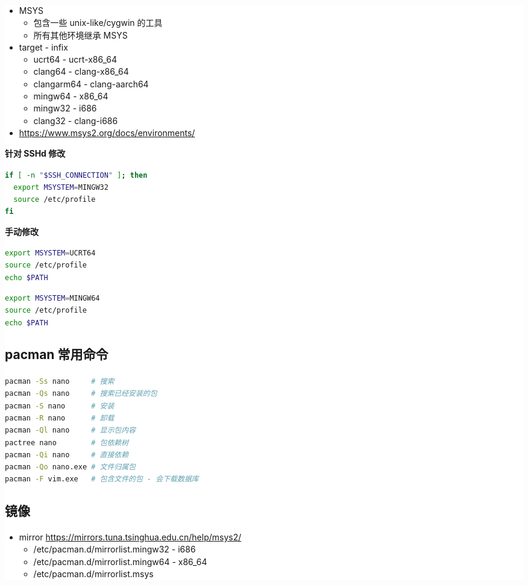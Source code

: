 - MSYS
  - 包含一些 unix-like/cygwin 的工具
  - 所有其他环境继承 MSYS
- target - infix
  - ucrt64 - ucrt-x86_64
  - clang64 - clang-x86_64
  - clangarm64 - clang-aarch64
  - mingw64 - x86_64
  - mingw32 - i686
  - clang32 - clang-i686
- https://www.msys2.org/docs/environments/

**针对 SSHd 修改**

```bash
if [ -n "$SSH_CONNECTION" ]; then
  export MSYSTEM=MINGW32
  source /etc/profile
fi
```

**手动修改**

```bash
export MSYSTEM=UCRT64
source /etc/profile
echo $PATH
```

```bash
export MSYSTEM=MINGW64
source /etc/profile
echo $PATH
```

## pacman 常用命令

```bash
pacman -Ss nano     # 搜索
pacman -Qs nano     # 搜索已经安装的包
pacman -S nano      # 安装
pacman -R nano      # 卸载
pacman -Ql nano     # 显示包内容
pactree nano        # 包依赖树
pacman -Qi nano     # 直接依赖
pacman -Qo nano.exe # 文件归属包
pacman -F vim.exe   # 包含文件的包 - 会下载数据库
```

## 镜像

- mirror https://mirrors.tuna.tsinghua.edu.cn/help/msys2/
  - /etc/pacman.d/mirrorlist.mingw32 - i686
  - /etc/pacman.d/mirrorlist.mingw64 - x86_64
  - /etc/pacman.d/mirrorlist.msys
